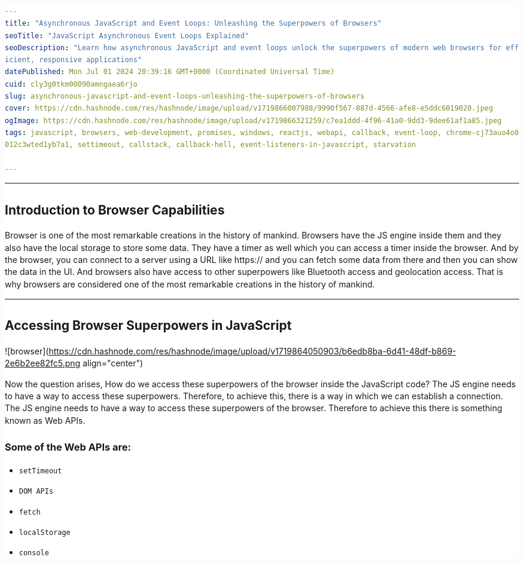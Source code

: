 ```yaml
---
title: "Asynchronous JavaScript and Event Loops: Unleashing the Superpowers of Browsers"
seoTitle: "JavaScript Asynchronous Event Loops Explained"
seoDescription: "Learn how asynchronous JavaScript and event loops unlock the superpowers of modern web browsers for efficient, responsive applications"
datePublished: Mon Jul 01 2024 20:39:16 GMT+0000 (Coordinated Universal Time)
cuid: cly3g0tkm00090amngaea6rjo
slug: asynchronous-javascript-and-event-loops-unleashing-the-superpowers-of-browsers
cover: https://cdn.hashnode.com/res/hashnode/image/upload/v1719866007988/9990f567-887d-4566-afe8-e5ddc6019020.jpeg
ogImage: https://cdn.hashnode.com/res/hashnode/image/upload/v1719866321259/c7ea1ddd-4f96-41a0-9dd3-9dee61af1a85.jpeg
tags: javascript, browsers, web-development, promises, windows, reactjs, webapi, callback, event-loop, chrome-cj73auo4o0012c3wted1yb7a1, settimeout, callstack, callback-hell, event-listeners-in-javascript, starvation

---
```


---

## **Introduction to Browser Capabilities**

Browser is one of the most remarkable creations in the history of mankind. Browsers have the JS engine inside them and they also have the local storage to store some data. They have a timer as well which you can access a timer inside the browser. And by the browser, you can connect to a server using a URL like https:// and you can fetch some data from there and then you can show the data in the UI. And browsers also have access to other superpowers like Bluetooth access and geolocation access. That is why browsers are considered one of the most remarkable creations in the history of mankind.

---

## **Accessing Browser Superpowers in JavaScript**

![browser](https://cdn.hashnode.com/res/hashnode/image/upload/v1719864050903/b6edb8ba-6d41-48df-b869-2e6b2ee82fc5.png align="center")

Now the question arises, How do we access these superpowers of the browser inside the JavaScript code? The JS engine needs to have a way to access these superpowers. Therefore, to achieve this, there is a way in which we can establish a connection. The JS engine needs to have a way to access these superpowers of the browser. Therefore to achieve this there is something known as Web APIs.

### Some of the Web APIs are:

* `setTimeout`
    
* `DOM APIs`
    
* `fetch`
    
* `localStorage`
    
* `console`
    